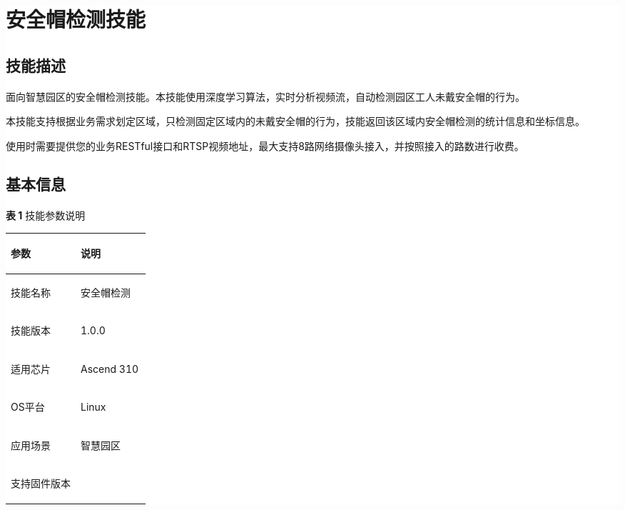 # 安全帽检测技能<a name="hilens_02_0111"></a>

## 技能描述<a name="section1357181318240"></a>

面向智慧园区的安全帽检测技能。本技能使用深度学习算法，实时分析视频流，自动检测园区工人未戴安全帽的行为。

本技能支持根据业务需求划定区域，只检测固定区域内的未戴安全帽的行为，技能返回该区域内安全帽检测的统计信息和坐标信息。

使用时需要提供您的业务RESTful接口和RTSP视频地址，最大支持8路网络摄像头接入，并按照接入的路数进行收费。

## 基本信息<a name="section7356181917248"></a>

**表 1**  技能参数说明

<a name="table131035189392"></a>
<table><thead align="left"><tr id="row9104141819394"><th class="cellrowborder" valign="top" width="50%" id="mcps1.2.3.1.1"><p id="p48712053133914"><a name="p48712053133914"></a><a name="p48712053133914"></a>参数</p>
</th>
<th class="cellrowborder" valign="top" width="50%" id="mcps1.2.3.1.2"><p id="p15871653123910"><a name="p15871653123910"></a><a name="p15871653123910"></a>说明</p>
</th>
</tr>
</thead>
<tbody><tr id="row210441843913"><td class="cellrowborder" valign="top" width="50%" headers="mcps1.2.3.1.1 "><p id="p14311648193920"><a name="p14311648193920"></a><a name="p14311648193920"></a>技能名称</p>
</td>
<td class="cellrowborder" valign="top" width="50%" headers="mcps1.2.3.1.2 "><p id="p1843111481394"><a name="p1843111481394"></a><a name="p1843111481394"></a>安全帽检测</p>
</td>
</tr>
<tr id="row610412187392"><td class="cellrowborder" valign="top" width="50%" headers="mcps1.2.3.1.1 "><p id="p1443184813916"><a name="p1443184813916"></a><a name="p1443184813916"></a>技能版本</p>
</td>
<td class="cellrowborder" valign="top" width="50%" headers="mcps1.2.3.1.2 "><p id="p243124873910"><a name="p243124873910"></a><a name="p243124873910"></a>1.0.0</p>
</td>
</tr>
<tr id="row1710451813393"><td class="cellrowborder" valign="top" width="50%" headers="mcps1.2.3.1.1 "><p id="p3431174812395"><a name="p3431174812395"></a><a name="p3431174812395"></a>适用芯片</p>
</td>
<td class="cellrowborder" valign="top" width="50%" headers="mcps1.2.3.1.2 "><p id="p243164817397"><a name="p243164817397"></a><a name="p243164817397"></a>Ascend 310</p>
</td>
</tr>
<tr id="row19104181811397"><td class="cellrowborder" valign="top" width="50%" headers="mcps1.2.3.1.1 "><p id="p17431114817392"><a name="p17431114817392"></a><a name="p17431114817392"></a>OS平台</p>
</td>
<td class="cellrowborder" valign="top" width="50%" headers="mcps1.2.3.1.2 "><p id="p24311248173919"><a name="p24311248173919"></a><a name="p24311248173919"></a>Linux</p>
</td>
</tr>
<tr id="row12104151812396"><td class="cellrowborder" valign="top" width="50%" headers="mcps1.2.3.1.1 "><p id="p44311848103915"><a name="p44311848103915"></a><a name="p44311848103915"></a>应用场景</p>
</td>
<td class="cellrowborder" valign="top" width="50%" headers="mcps1.2.3.1.2 "><p id="p1243174893915"><a name="p1243174893915"></a><a name="p1243174893915"></a>智慧园区</p>
</td>
</tr>
<tr id="row210411183394"><td class="cellrowborder" valign="top" width="50%" headers="mcps1.2.3.1.1 "><p id="p94312048193910"><a name="p94312048193910"></a><a name="p94312048193910"></a>支持固件版本</p>
</td>
